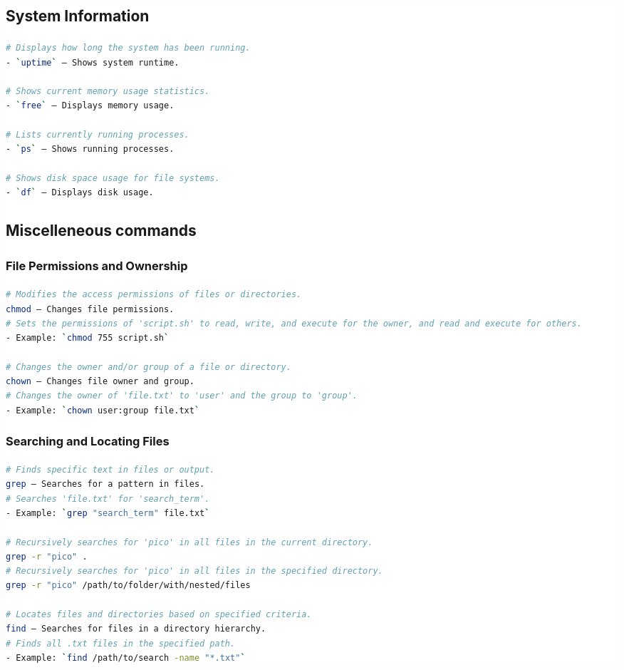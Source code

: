 ## System Information

```bash
# Displays how long the system has been running.
- `uptime` – Shows system runtime.

# Shows current memory usage statistics.
- `free` – Displays memory usage.

# Lists currently running processes.
- `ps` – Shows running processes.

# Shows disk space usage for file systems.
- `df` – Displays disk usage.
```

## Miscelleneous commands

### File Permissions and Ownership

```bash
# Modifies the access permissions of files or directories.
chmod – Changes file permissions.
# Sets the permissions of 'script.sh' to read, write, and execute for the owner, and read and execute for others.
- Example: `chmod 755 script.sh`

# Changes the owner and/or group of a file or directory.
chown – Changes file owner and group.
# Changes the owner of 'file.txt' to 'user' and the group to 'group'.
- Example: `chown user:group file.txt`
```

### Searching and Locating Files

```bash
# Finds specific text in files or output.
grep – Searches for a pattern in files.
# Searches 'file.txt' for 'search_term'.
- Example: `grep "search_term" file.txt`

# Recursively searches for 'pico' in all files in the current directory.
grep -r "pico" .
# Recursively searches for 'pico' in all files in the specified directory.
grep -r "pico" /path/to/folder/with/nested/files

# Locates files and directories based on specified criteria.
find – Searches for files in a directory hierarchy.
# Finds all .txt files in the specified path.
- Example: `find /path/to/search -name "*.txt"`
```
